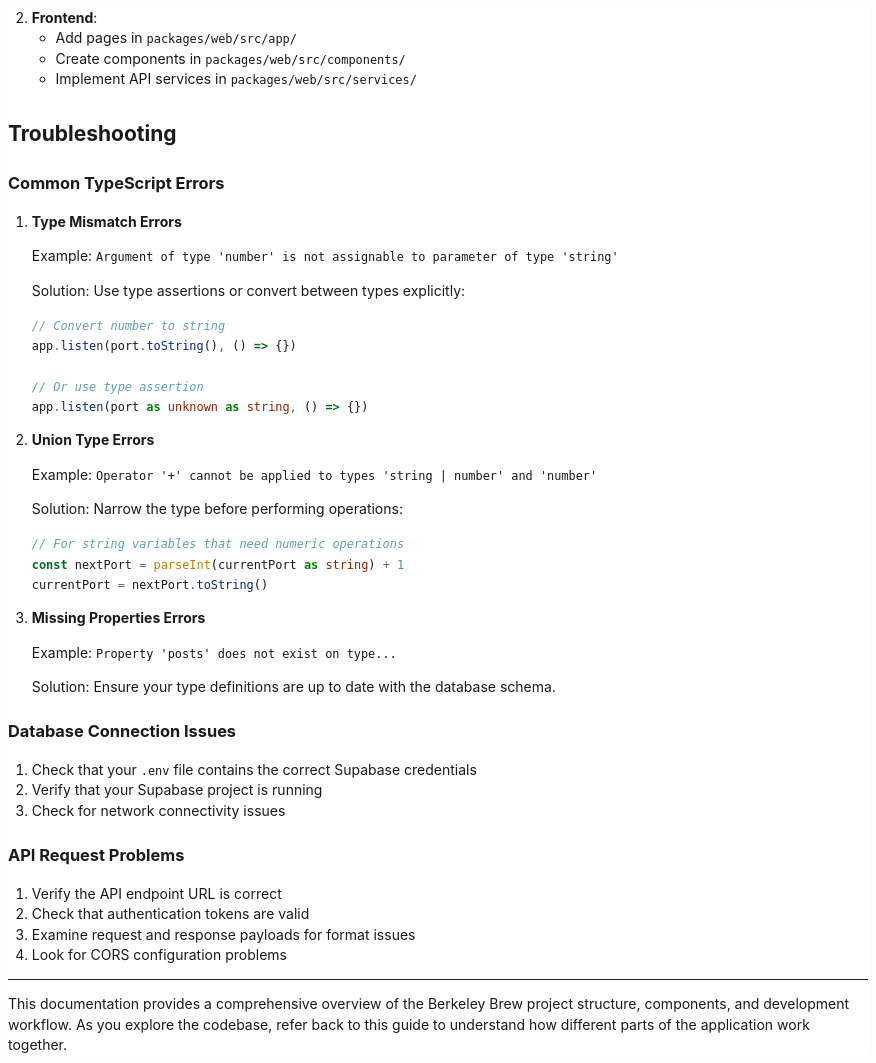 2. **Frontend**:
   - Add pages in `packages/web/src/app/`
   - Create components in `packages/web/src/components/`
   - Implement API services in `packages/web/src/services/`

## Troubleshooting

### Common TypeScript Errors

1. **Type Mismatch Errors**
   
   Example: `Argument of type 'number' is not assignable to parameter of type 'string'`
   
   Solution: Use type assertions or convert between types explicitly:
   ```typescript
   // Convert number to string
   app.listen(port.toString(), () => {})
   
   // Or use type assertion
   app.listen(port as unknown as string, () => {})
   ```

2. **Union Type Errors**
   
   Example: `Operator '+' cannot be applied to types 'string | number' and 'number'`
   
   Solution: Narrow the type before performing operations:
   ```typescript
   // For string variables that need numeric operations
   const nextPort = parseInt(currentPort as string) + 1
   currentPort = nextPort.toString()
   ```

3. **Missing Properties Errors**
   
   Example: `Property 'posts' does not exist on type...`
   
   Solution: Ensure your type definitions are up to date with the database schema.

### Database Connection Issues

1. Check that your `.env` file contains the correct Supabase credentials
2. Verify that your Supabase project is running
3. Check for network connectivity issues

### API Request Problems

1. Verify the API endpoint URL is correct
2. Check that authentication tokens are valid
3. Examine request and response payloads for format issues
4. Look for CORS configuration problems

---

This documentation provides a comprehensive overview of the Berkeley Brew project structure, components, and development workflow. As you explore the codebase, refer back to this guide to understand how different parts of the application work together.
